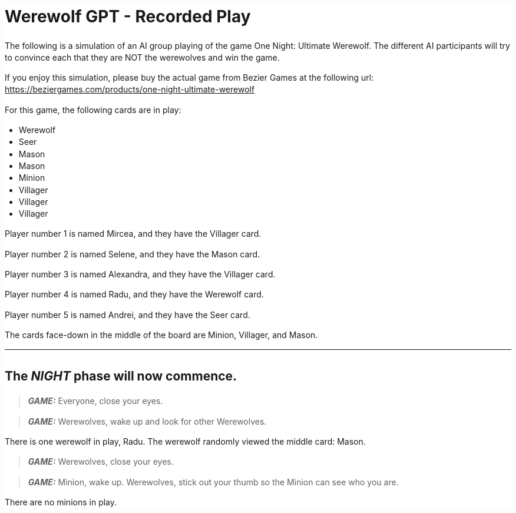 # Werewolf GPT - Recorded Play



The following is a simulation of an AI group playing of the game One Night: Ultimate Werewolf. The different AI participants will try to convince each that they are NOT the werewolves and win the game.

If you enjoy this simulation, please buy the actual game from Bezier Games at the following url: https://beziergames.com/products/one-night-ultimate-werewolf

For this game, the following cards are in play:


* Werewolf
* Seer
* Mason
* Mason
* Minion
* Villager
* Villager
* Villager


Player number 1 is named Mircea, and they have the Villager card.


Player number 2 is named Selene, and they have the Mason card.


Player number 3 is named Alexandra, and they have the Villager card.


Player number 4 is named Radu, and they have the Werewolf card.


Player number 5 is named Andrei, and they have the Seer card.


The cards face-down in the middle of the board are Minion, Villager, and Mason.


---

## The ***NIGHT*** phase will now commence.


>***GAME:*** Everyone, close your eyes.


>***GAME:*** Werewolves, wake up and look for other Werewolves.


There is one werewolf in play, Radu. The werewolf randomly viewed the middle card: Mason.


>***GAME:*** Werewolves, close your eyes.


>***GAME:*** Minion, wake up. Werewolves, stick out your thumb so the Minion can see who you are.


There are no minions in play.
